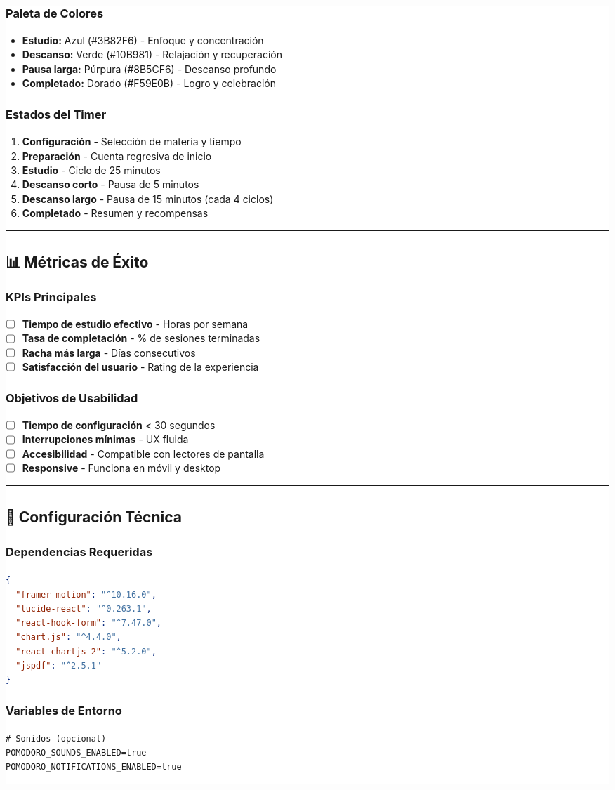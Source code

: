 ### Paleta de Colores
- **Estudio:** Azul (#3B82F6) - Enfoque y concentración
- **Descanso:** Verde (#10B981) - Relajación y recuperación
- **Pausa larga:** Púrpura (#8B5CF6) - Descanso profundo
- **Completado:** Dorado (#F59E0B) - Logro y celebración

### Estados del Timer
1. **Configuración** - Selección de materia y tiempo
2. **Preparación** - Cuenta regresiva de inicio
3. **Estudio** - Ciclo de 25 minutos
4. **Descanso corto** - Pausa de 5 minutos
5. **Descanso largo** - Pausa de 15 minutos (cada 4 ciclos)
6. **Completado** - Resumen y recompensas

---

## 📊 Métricas de Éxito

### KPIs Principales
- [ ] **Tiempo de estudio efectivo** - Horas por semana
- [ ] **Tasa de completación** - % de sesiones terminadas
- [ ] **Racha más larga** - Días consecutivos
- [ ] **Satisfacción del usuario** - Rating de la experiencia

### Objetivos de Usabilidad
- [ ] **Tiempo de configuración** < 30 segundos
- [ ] **Interrupciones mínimas** - UX fluida
- [ ] **Accesibilidad** - Compatible con lectores de pantalla
- [ ] **Responsive** - Funciona en móvil y desktop

---

## 🔧 Configuración Técnica

### Dependencias Requeridas
```json
{
  "framer-motion": "^10.16.0",
  "lucide-react": "^0.263.1",
  "react-hook-form": "^7.47.0",
  "chart.js": "^4.4.0",
  "react-chartjs-2": "^5.2.0",
  "jspdf": "^2.5.1"
}
```

### Variables de Entorno
```env
# Sonidos (opcional)
POMODORO_SOUNDS_ENABLED=true
POMODORO_NOTIFICATIONS_ENABLED=true
```

---
